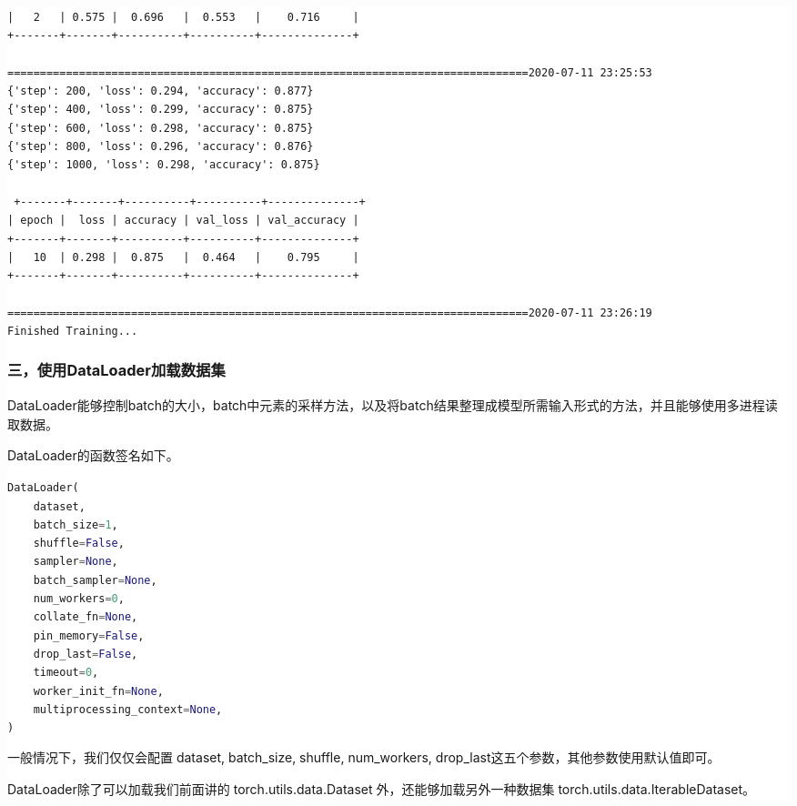 ```
|   2   | 0.575 |  0.696   |  0.553   |    0.716     |
+-------+-------+----------+----------+--------------+

================================================================================2020-07-11 23:25:53
{'step': 200, 'loss': 0.294, 'accuracy': 0.877}
{'step': 400, 'loss': 0.299, 'accuracy': 0.875}
{'step': 600, 'loss': 0.298, 'accuracy': 0.875}
{'step': 800, 'loss': 0.296, 'accuracy': 0.876}
{'step': 1000, 'loss': 0.298, 'accuracy': 0.875}

 +-------+-------+----------+----------+--------------+
| epoch |  loss | accuracy | val_loss | val_accuracy |
+-------+-------+----------+----------+--------------+
|   10  | 0.298 |  0.875   |  0.464   |    0.795     |
+-------+-------+----------+----------+--------------+

================================================================================2020-07-11 23:26:19
Finished Training...

```

```python

```

### 三，使用DataLoader加载数据集


DataLoader能够控制batch的大小，batch中元素的采样方法，以及将batch结果整理成模型所需输入形式的方法，并且能够使用多进程读取数据。

DataLoader的函数签名如下。


```python
DataLoader(
    dataset,
    batch_size=1,
    shuffle=False,
    sampler=None,
    batch_sampler=None,
    num_workers=0,
    collate_fn=None,
    pin_memory=False,
    drop_last=False,
    timeout=0,
    worker_init_fn=None,
    multiprocessing_context=None,
)
```



一般情况下，我们仅仅会配置 dataset, batch_size, shuffle, num_workers, drop_last这五个参数，其他参数使用默认值即可。

DataLoader除了可以加载我们前面讲的 torch.utils.data.Dataset 外，还能够加载另外一种数据集 torch.utils.data.IterableDataset。
